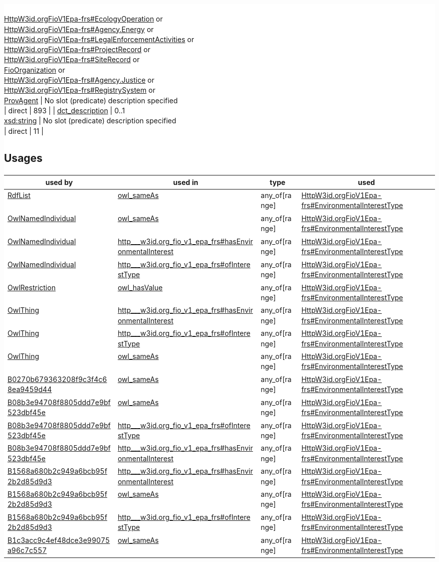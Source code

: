 <br />[HttpW3id.orgFioV1Epa-frs#EcologyOperation](../classes/HttpW3id.orgFioV1Epa-frs#EcologyOperation.md)&nbsp;or&nbsp;<br />[HttpW3id.orgFioV1Epa-frs#Agency.Energy](../classes/HttpW3id.orgFioV1Epa-frs#Agency.Energy.md)&nbsp;or&nbsp;<br />[HttpW3id.orgFioV1Epa-frs#LegalEnforcementActivities](../classes/HttpW3id.orgFioV1Epa-frs#LegalEnforcementActivities.md)&nbsp;or&nbsp;<br />[HttpW3id.orgFioV1Epa-frs#ProjectRecord](../classes/HttpW3id.orgFioV1Epa-frs#ProjectRecord.md)&nbsp;or&nbsp;<br />[HttpW3id.orgFioV1Epa-frs#SiteRecord](../classes/HttpW3id.orgFioV1Epa-frs#SiteRecord.md)&nbsp;or&nbsp;<br />[FioOrganization](../classes/FioOrganization.md)&nbsp;or&nbsp;<br />[HttpW3id.orgFioV1Epa-frs#Agency.Justice](../classes/HttpW3id.orgFioV1Epa-frs#Agency.Justice.md)&nbsp;or&nbsp;<br />[HttpW3id.orgFioV1Epa-frs#RegistrySystem](../classes/HttpW3id.orgFioV1Epa-frs#RegistrySystem.md)&nbsp;or&nbsp;<br />[ProvAgent](../classes/ProvAgent.md) | No slot (predicate) description specified <br/>  | direct | 893 |
| [dct_description](../slots/dct_description.md) | 0..1 <br/> [xsd:string](http://www.w3.org/2001/XMLSchema#string) | No slot (predicate) description specified <br/>  | direct | 11 |





## Usages

| used by | used in | type | used |
| ---  | --- | --- | --- |
| [RdfList](../classes/RdfList.md) | [owl_sameAs](../slots/owl_sameAs.md) | any_of[range] | [HttpW3id.orgFioV1Epa-frs#EnvironmentalInterestType](../classes/HttpW3id.orgFioV1Epa-frs#EnvironmentalInterestType.md) |
| [OwlNamedIndividual](../classes/OwlNamedIndividual.md) | [owl_sameAs](../slots/owl_sameAs.md) | any_of[range] | [HttpW3id.orgFioV1Epa-frs#EnvironmentalInterestType](../classes/HttpW3id.orgFioV1Epa-frs#EnvironmentalInterestType.md) |
| [OwlNamedIndividual](../classes/OwlNamedIndividual.md) | [http___w3id.org_fio_v1_epa_frs#hasEnvironmentalInterest](../slots/http___w3id.org_fio_v1_epa_frs#hasEnvironmentalInterest.md) | any_of[range] | [HttpW3id.orgFioV1Epa-frs#EnvironmentalInterestType](../classes/HttpW3id.orgFioV1Epa-frs#EnvironmentalInterestType.md) |
| [OwlNamedIndividual](../classes/OwlNamedIndividual.md) | [http___w3id.org_fio_v1_epa_frs#ofInterestType](../slots/http___w3id.org_fio_v1_epa_frs#ofInterestType.md) | any_of[range] | [HttpW3id.orgFioV1Epa-frs#EnvironmentalInterestType](../classes/HttpW3id.orgFioV1Epa-frs#EnvironmentalInterestType.md) |
| [OwlRestriction](../classes/OwlRestriction.md) | [owl_hasValue](../slots/owl_hasValue.md) | any_of[range] | [HttpW3id.orgFioV1Epa-frs#EnvironmentalInterestType](../classes/HttpW3id.orgFioV1Epa-frs#EnvironmentalInterestType.md) |
| [OwlThing](../classes/OwlThing.md) | [http___w3id.org_fio_v1_epa_frs#hasEnvironmentalInterest](../slots/http___w3id.org_fio_v1_epa_frs#hasEnvironmentalInterest.md) | any_of[range] | [HttpW3id.orgFioV1Epa-frs#EnvironmentalInterestType](../classes/HttpW3id.orgFioV1Epa-frs#EnvironmentalInterestType.md) |
| [OwlThing](../classes/OwlThing.md) | [http___w3id.org_fio_v1_epa_frs#ofInterestType](../slots/http___w3id.org_fio_v1_epa_frs#ofInterestType.md) | any_of[range] | [HttpW3id.orgFioV1Epa-frs#EnvironmentalInterestType](../classes/HttpW3id.orgFioV1Epa-frs#EnvironmentalInterestType.md) |
| [OwlThing](../classes/OwlThing.md) | [owl_sameAs](../slots/owl_sameAs.md) | any_of[range] | [HttpW3id.orgFioV1Epa-frs#EnvironmentalInterestType](../classes/HttpW3id.orgFioV1Epa-frs#EnvironmentalInterestType.md) |
| [B0270b679363208f9c3f4c68ea9459d44](../classes/B0270b679363208f9c3f4c68ea9459d44.md) | [owl_sameAs](../slots/owl_sameAs.md) | any_of[range] | [HttpW3id.orgFioV1Epa-frs#EnvironmentalInterestType](../classes/HttpW3id.orgFioV1Epa-frs#EnvironmentalInterestType.md) |
| [B08b3e94708f8805ddd7e9bf523dbf45e](../classes/B08b3e94708f8805ddd7e9bf523dbf45e.md) | [owl_sameAs](../slots/owl_sameAs.md) | any_of[range] | [HttpW3id.orgFioV1Epa-frs#EnvironmentalInterestType](../classes/HttpW3id.orgFioV1Epa-frs#EnvironmentalInterestType.md) |
| [B08b3e94708f8805ddd7e9bf523dbf45e](../classes/B08b3e94708f8805ddd7e9bf523dbf45e.md) | [http___w3id.org_fio_v1_epa_frs#ofInterestType](../slots/http___w3id.org_fio_v1_epa_frs#ofInterestType.md) | any_of[range] | [HttpW3id.orgFioV1Epa-frs#EnvironmentalInterestType](../classes/HttpW3id.orgFioV1Epa-frs#EnvironmentalInterestType.md) |
| [B08b3e94708f8805ddd7e9bf523dbf45e](../classes/B08b3e94708f8805ddd7e9bf523dbf45e.md) | [http___w3id.org_fio_v1_epa_frs#hasEnvironmentalInterest](../slots/http___w3id.org_fio_v1_epa_frs#hasEnvironmentalInterest.md) | any_of[range] | [HttpW3id.orgFioV1Epa-frs#EnvironmentalInterestType](../classes/HttpW3id.orgFioV1Epa-frs#EnvironmentalInterestType.md) |
| [B1568a680b2c949a6bcb95f2b2d85d9d3](../classes/B1568a680b2c949a6bcb95f2b2d85d9d3.md) | [http___w3id.org_fio_v1_epa_frs#hasEnvironmentalInterest](../slots/http___w3id.org_fio_v1_epa_frs#hasEnvironmentalInterest.md) | any_of[range] | [HttpW3id.orgFioV1Epa-frs#EnvironmentalInterestType](../classes/HttpW3id.orgFioV1Epa-frs#EnvironmentalInterestType.md) |
| [B1568a680b2c949a6bcb95f2b2d85d9d3](../classes/B1568a680b2c949a6bcb95f2b2d85d9d3.md) | [owl_sameAs](../slots/owl_sameAs.md) | any_of[range] | [HttpW3id.orgFioV1Epa-frs#EnvironmentalInterestType](../classes/HttpW3id.orgFioV1Epa-frs#EnvironmentalInterestType.md) |
| [B1568a680b2c949a6bcb95f2b2d85d9d3](../classes/B1568a680b2c949a6bcb95f2b2d85d9d3.md) | [http___w3id.org_fio_v1_epa_frs#ofInterestType](../slots/http___w3id.org_fio_v1_epa_frs#ofInterestType.md) | any_of[range] | [HttpW3id.orgFioV1Epa-frs#EnvironmentalInterestType](../classes/HttpW3id.orgFioV1Epa-frs#EnvironmentalInterestType.md) |
| [B1c3acc9c4ef48dce3e99075a96c7c557](../classes/B1c3acc9c4ef48dce3e99075a96c7c557.md) | [owl_sameAs](../slots/owl_sameAs.md) | any_of[range] | [HttpW3id.orgFioV1Epa-frs#EnvironmentalInterestType](../classes/HttpW3id.orgFioV1Epa-frs#EnvironmentalInterestType.md) |